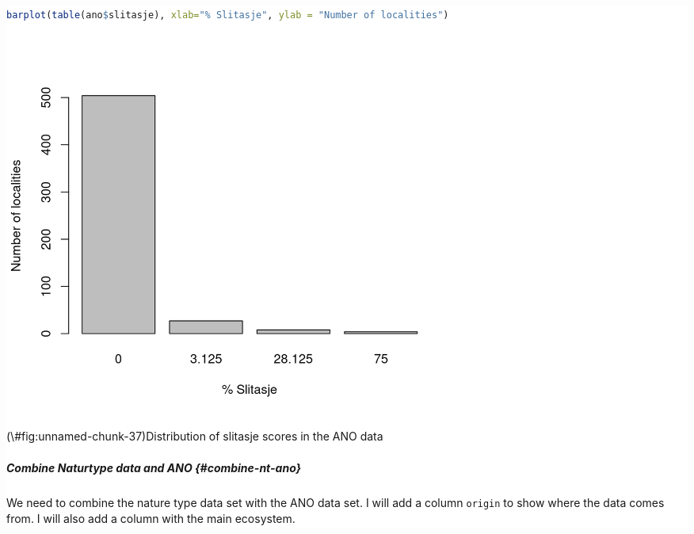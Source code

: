 

```r
barplot(table(ano$slitasje), xlab="% Slitasje", ylab = "Number of localities")
```

<div class="figure">
<img src="slitasje_files/figure-html/unnamed-chunk-37-1.png" alt="Distribution of slitasje scores in the ANO data" width="576" />
<p class="caption">(\#fig:unnamed-chunk-37)Distribution of slitasje scores in the ANO data</p>
</div>

##### Combine Naturtype data and ANO {#combine-nt-ano}

We need to combine the nature type data set with the ANO data set. I
will add a column `origin` to show where the data comes from. I will
also add a column with the main ecosystem.


